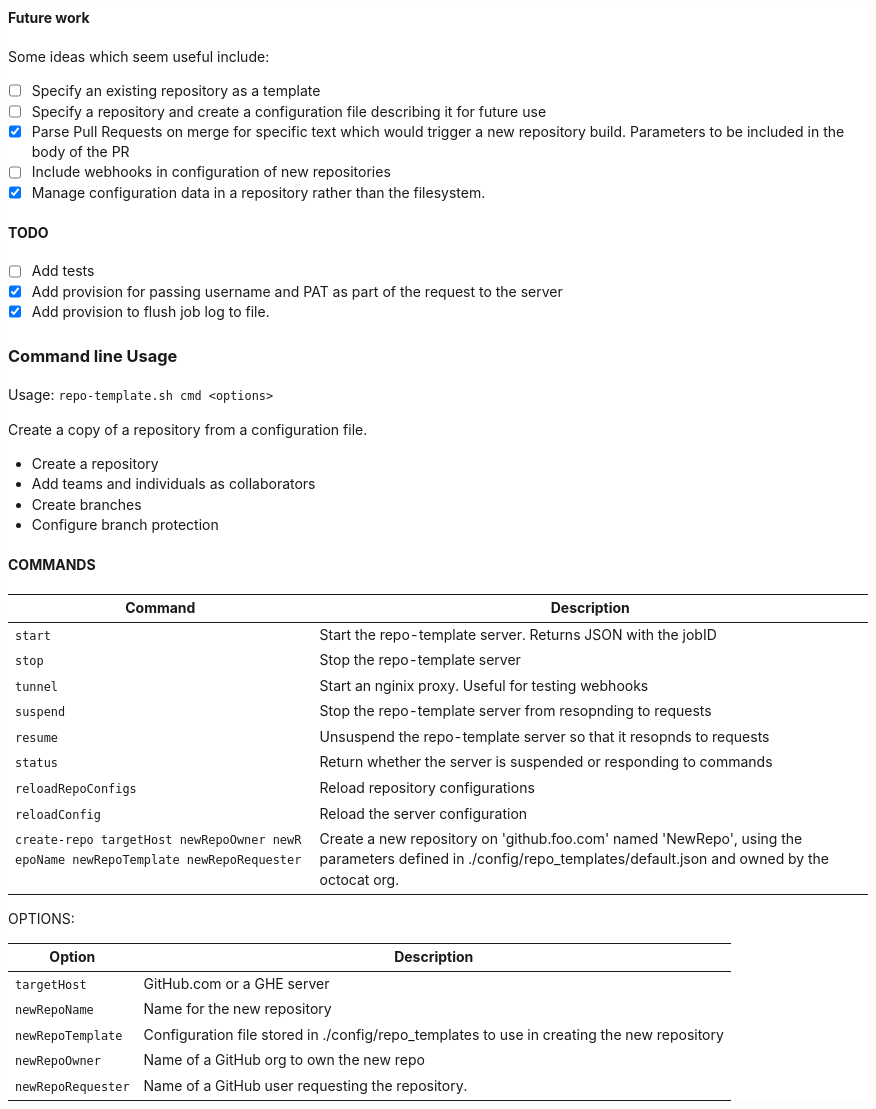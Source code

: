 #### Future work

  Some ideas which seem useful include:
  - [ ] Specify an existing repository as a template
  - [ ] Specify a repository and create a configuration file describing it for future use
  - [X] Parse Pull Requests on merge for specific text which would trigger a new repository build.  Parameters to be included in the body of the PR
  - [ ] Include webhooks in configuration of new repositories
  - [X] Manage configuration data in a repository rather than the filesystem.
  
#### TODO

  - [ ] Add tests
  - [X] Add provision for passing username and PAT as part of the request to the server
  - [X] Add provision to flush job log to file.
    
### Command line Usage
Usage:  `repo-template.sh cmd <options>`

  Create a copy of a repository from a configuration file.  
  
  - Create a repository
  - Add teams and individuals as collaborators
  - Create branches
  - Configure branch protection
  
 #### COMMANDS

| Command | Description |
| -------- | ---------- |
| `start` | Start the repo-template server.  Returns JSON with the jobID |
| `stop` | Stop the repo-template server |
| `tunnel` | Start an nginix proxy.  Useful for testing webhooks |
| `suspend` | Stop the repo-template server from resopnding to requests |
| `resume` | Unsuspend the repo-template server so that it resopnds to requests |
| `status` | Return whether the server is suspended or responding to commands |
| `reloadRepoConfigs` | Reload repository configurations |
| `reloadConfig` | Reload the server configuration |
| `create-repo targetHost newRepoOwner newRepoName newRepoTemplate newRepoRequester` | Create a new repository on 'github.foo.com' named 'NewRepo', using the parameters defined in ./config/repo_templates/default.json and owned by the octocat org. |


 OPTIONS:

| Option | Description |
| ------ | ----------- |
| `targetHost` | GitHub.com or a GHE server |
| `newRepoName` | Name for the new repository |
| `newRepoTemplate` | Configuration file stored in ./config/repo_templates to use in creating the new repository |
| `newRepoOwner` | Name of a GitHub org to own the new repo |
| `newRepoRequester` | Name of a GitHub user requesting the repository.|
